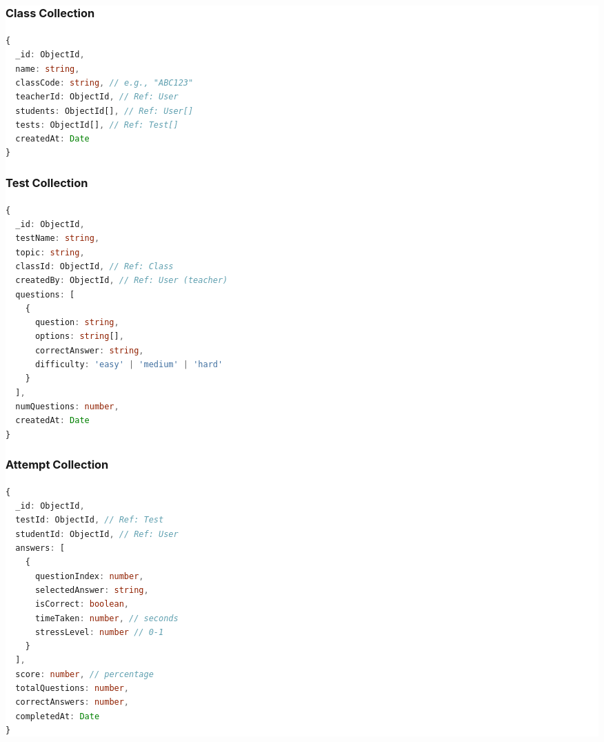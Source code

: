 ### **Class Collection**
```typescript
{
  _id: ObjectId,
  name: string,
  classCode: string, // e.g., "ABC123"
  teacherId: ObjectId, // Ref: User
  students: ObjectId[], // Ref: User[]
  tests: ObjectId[], // Ref: Test[]
  createdAt: Date
}
```

### **Test Collection**
```typescript
{
  _id: ObjectId,
  testName: string,
  topic: string,
  classId: ObjectId, // Ref: Class
  createdBy: ObjectId, // Ref: User (teacher)
  questions: [
    {
      question: string,
      options: string[],
      correctAnswer: string,
      difficulty: 'easy' | 'medium' | 'hard'
    }
  ],
  numQuestions: number,
  createdAt: Date
}
```

### **Attempt Collection**
```typescript
{
  _id: ObjectId,
  testId: ObjectId, // Ref: Test
  studentId: ObjectId, // Ref: User
  answers: [
    {
      questionIndex: number,
      selectedAnswer: string,
      isCorrect: boolean,
      timeTaken: number, // seconds
      stressLevel: number // 0-1
    }
  ],
  score: number, // percentage
  totalQuestions: number,
  correctAnswers: number,
  completedAt: Date
}
```
